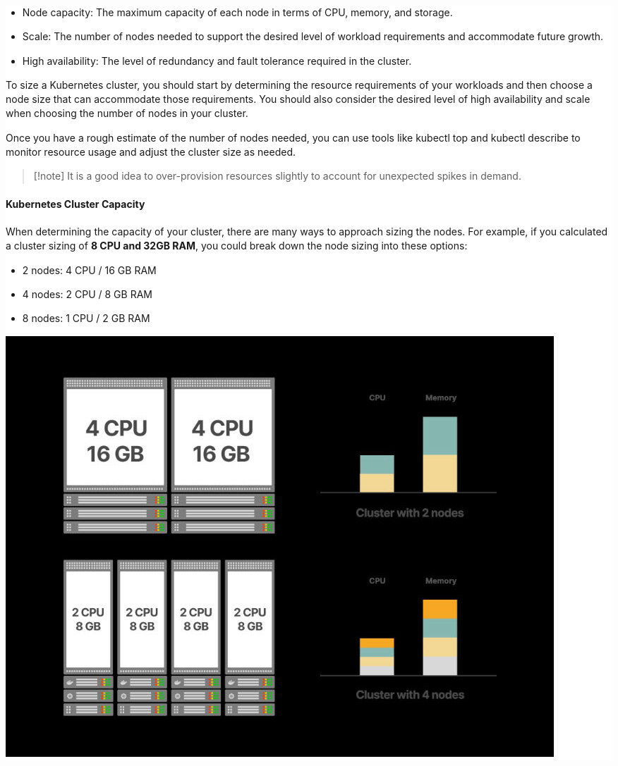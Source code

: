 - Node capacity: The maximum capacity of each node in terms of CPU, memory, and storage.

- Scale: The number of nodes needed to support the desired level of workload requirements and accommodate future growth.

- High availability: The level of redundancy and fault tolerance required in the cluster.

To size a Kubernetes cluster, you should start by determining the resource requirements of your workloads and then choose a node size that can accommodate those requirements. You should also consider the desired level of high availability and scale when choosing the number of nodes in your cluster.

Once you have a rough estimate of the number of nodes needed, you can use tools like kubectl top and kubectl describe to monitor resource usage and adjust the cluster size as needed.

>[!note] It is a good idea to over-provision resources slightly to account for unexpected spikes in demand.

#### Kubernetes Cluster Capacity

When determining the capacity of your cluster, there are many ways to approach sizing the nodes. For example, if you calculated a cluster sizing of **8 CPU and 32GB RAM**, you could break down the node sizing
into these options:

- 2 nodes: 4 CPU / 16 GB RAM

- 4 nodes: 2 CPU / 8 GB RAM

- 8 nodes: 1 CPU / 2 GB RAM

![Kubernetes Cluster Capacity](./img/kubernetes-cluster-capacity.jpg)
